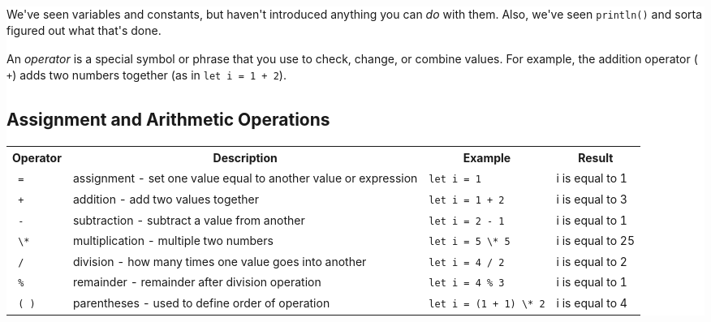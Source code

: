 We've seen variables and constants, but haven't introduced anything you can *do* with them.  Also, we've seen <code class="code-voice">println()</code> and sorta figured out what that's done.

An *operator* is a special symbol or phrase that you use to check, change, or combine values.  For example, the addition operator ( <code class="code-voice">+</code>) adds two numbers together (as in  <code class="code-voice">let i = 1 + 2</code>).

## Assignment and Arithmetic Operations
<table>
	<tr><th>Operator</th><th>Description</th><th>Example</th><th>Result</th></tr>
	<tr>
		<td><code class="code-voice"> = </code></td>
		<td>assignment - set one value equal to another value or expression</td>
		<td><code class="code-voice">let i = 1</code></td>
		<td>i is equal to 1</td>
	</tr>
	<tr>
		<td><code class="code-voice"> + </code></td>
		<td>addition - add two values together</td>
		<td><code class="code-voice">let i = 1 + 2</code></td>
		<td>i is equal to 3</td>
	</tr>
	<tr>
		<td><code class="code-voice"> - </code></td>
		<td>subtraction - subtract a value from another </td>
		<td><code class="code-voice">let i = 2 - 1</code></td>
		<td>i is equal to 1</td>
	</tr>
	<tr>
		<td><code class="code-voice"> \* </code></td>
		<td>multiplication - multiple two numbers</td>
		<td><code class="code-voice">let i = 5 \* 5</code></td>
		<td>i is equal to 25</td>
	</tr>
	<tr>
		<td><code class="code-voice"> / </code></td>
		<td>division - how many times one value goes into another</td>
		<td><code class="code-voice">let i = 4 / 2</code></td>
		<td>i is equal to 2</td>
	</tr>
	<tr>
		<td><code class="code-voice"> % </code></td>
		<td>remainder - remainder after division operation</td>
		<td><code class="code-voice">let i = 4 % 3</code></td>
		<td>i is equal to 1</td>
	</tr>
	<tr>
		<td><code class="code-voice"> ( ) </code></td>
		<td>parentheses - used to define order of operation</td>
		<td><code class="code-voice">let i = (1 + 1) \* 2</code></td>
		<td>i is equal to 4</td>
	</tr>
</table>
